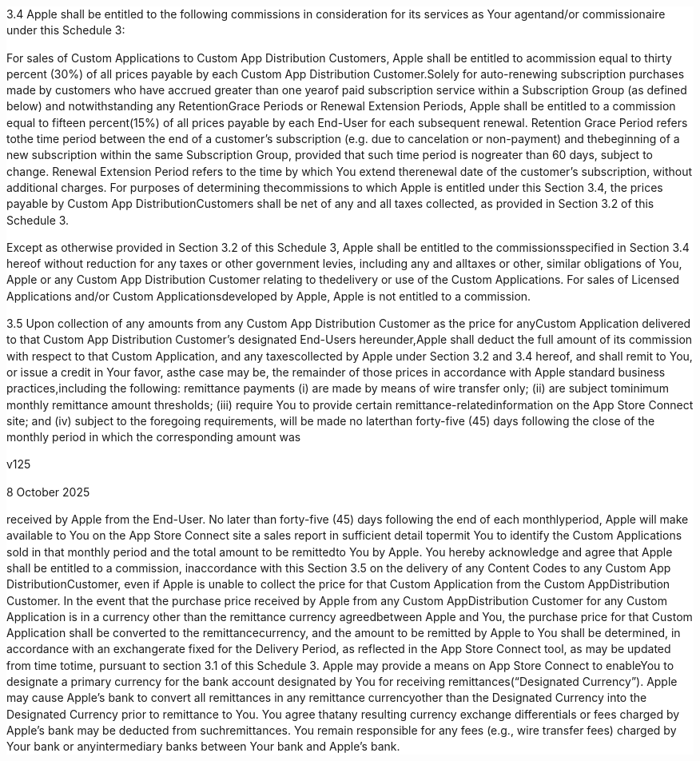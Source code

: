 3.4 Apple shall be entitled to the following commissions in consideration for its services as Your agentand/or commissionaire under this Schedule 3:

For sales of Custom Applications to Custom App Distribution Customers, Apple shall be entitled to acommission equal to thirty percent (30%) of all prices payable by each Custom App Distribution Customer.Solely for auto-renewing subscription purchases made by customers who have accrued greater than one yearof paid subscription service within a Subscription Group (as defined below) and notwithstanding any RetentionGrace Periods or Renewal Extension Periods, Apple shall be entitled to a commission equal to fifteen percent(15%) of all prices payable by each End-User for each subsequent renewal. Retention Grace Period refers tothe time period between the end of a customer’s subscription (e.g. due to cancelation or non-payment) and thebeginning of a new subscription within the same Subscription Group, provided that such time period is nogreater than 60 days, subject to change. Renewal Extension Period refers to the time by which You extend therenewal date of the customer’s subscription, without additional charges. For purposes of determining thecommissions to which Apple is entitled under this Section 3.4, the prices payable by Custom App DistributionCustomers shall be net of any and all taxes collected, as provided in Section 3.2 of this Schedule 3.

Except as otherwise provided in Section 3.2 of this Schedule 3, Apple shall be entitled to the commissionsspecified in Section 3.4 hereof without reduction for any taxes or other government levies, including any and alltaxes or other, similar obligations of You, Apple or any Custom App Distribution Customer relating to thedelivery or use of the Custom Applications. For sales of Licensed Applications and/or Custom Applicationsdeveloped by Apple, Apple is not entitled to a commission.

3.5 Upon collection of any amounts from any Custom App Distribution Customer as the price for anyCustom Application delivered to that Custom App Distribution Customer’s designated End-Users hereunder,Apple shall deduct the full amount of its commission with respect to that Custom Application, and any taxescollected by Apple under Section 3.2 and 3.4 hereof, and shall remit to You, or issue a credit in Your favor, asthe case may be, the remainder of those prices in accordance with Apple standard business practices,including the following: remittance payments (i) are made by means of wire transfer only; (ii) are subject tominimum monthly remittance amount thresholds; (iii) require You to provide certain remittance-relatedinformation on the App Store Connect site; and (iv) subject to the foregoing requirements, will be made no laterthan forty-five (45) days following the close of the monthly period in which the corresponding amount was

v125

8 October 2025



received by Apple from the End-User. No later than forty-five (45) days following the end of each monthlyperiod, Apple will make available to You on the App Store Connect site a sales report in sufficient detail topermit You to identify the Custom Applications sold in that monthly period and the total amount to be remittedto You by Apple. You hereby acknowledge and agree that Apple shall be entitled to a commission, inaccordance with this Section 3.5 on the delivery of any Content Codes to any Custom App DistributionCustomer, even if Apple is unable to collect the price for that Custom Application from the Custom AppDistribution Customer. In the event that the purchase price received by Apple from any Custom AppDistribution Customer for any Custom Application is in a currency other than the remittance currency agreedbetween Apple and You, the purchase price for that Custom Application shall be converted to the remittancecurrency, and the amount to be remitted by Apple to You shall be determined, in accordance with an exchangerate fixed for the Delivery Period, as reflected in the App Store Connect tool, as may be updated from time totime, pursuant to section 3.1 of this Schedule 3. Apple may provide a means on App Store Connect to enableYou to designate a primary currency for the bank account designated by You for receiving remittances(“Designated Currency”). Apple may cause Apple’s bank to convert all remittances in any remittance currencyother than the Designated Currency into the Designated Currency prior to remittance to You. You agree thatany resulting currency exchange differentials or fees charged by Apple’s bank may be deducted from suchremittances. You remain responsible for any fees (e.g., wire transfer fees) charged by Your bank or anyintermediary banks between Your bank and Apple’s bank.
